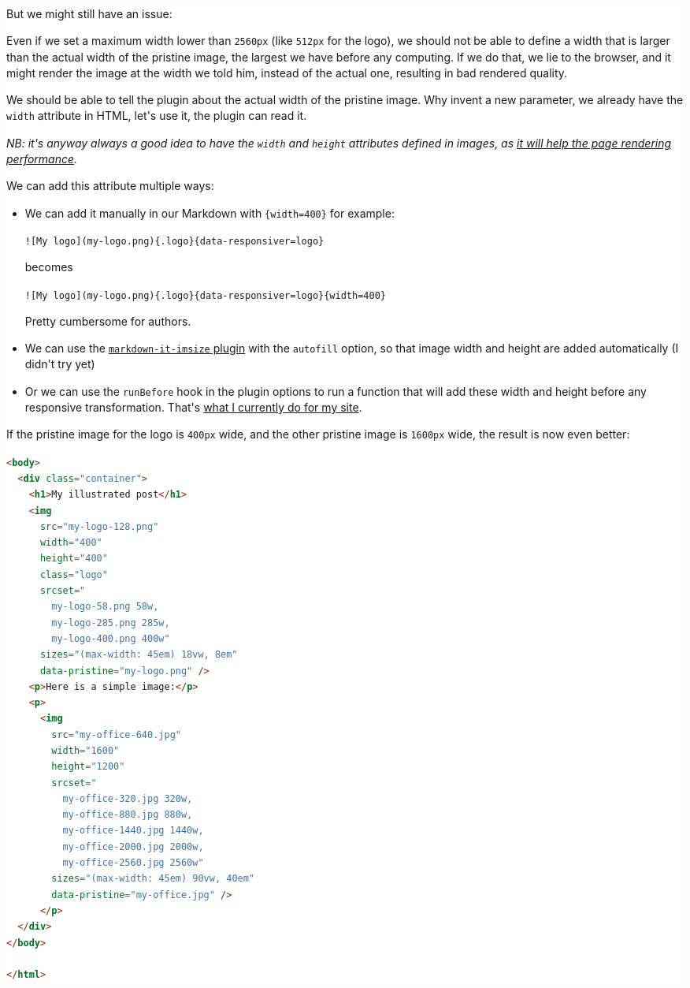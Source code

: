 But we might still have an issue:

Even if we set a maximum width lower than `2560px` (like `512px` for the logo), we should not be able to define a width that is larger than the actual width of the pristine image, the largest we have before any computing. If we do that, we lie to the browser, and it might render the image at the width we told him, instead of the actual one, resulting in bad rendered quality.

We should be able to tell the plugin about the actual width of the pristine image. Why invent a new parameter, we already have the `width` attribute in HTML, let's use it, the plugin can read it.

_NB: it's anyway always a good idea to have the `width` and `height` attributes defined in images, as [it will help the page rendering performance](https://www.youtube.com/watch?v=4-d_SoCHeWE)._

We can add this attribute multiple ways:

- We can add it manually in our Markdown with `{width=400}` for example:

  `![My logo](my-logo.png){.logo}{data-responsiver=logo}`

  becomes

  `![My logo](my-logo.png){.logo}{data-responsiver=logo}{width=400}`

  Pretty cumbersome for authors.

- We can use the [`markdown-it-imsize` plugin](https://github.com/tatsy/markdown-it-imsize) with the `autofill` option, so that image width and height are added automatically (I didn't try yet)
- Or we can use the `runBefore` hook in the plugin options to run a function that will add these width and height before any responsive transformation. That's [what I currently do for my site](./nicolashoizeycom.html).

If the pristine image for the logo is `400px` wide, and the other pristine image is `1600px` wide, the result is now even better:

```html
<body>
  <div class="container">
    <h1>My illustrated post</h1>
    <img
      src="my-logo-128.png"
      width="400"
      height="400"
      class="logo"
      srcset="
        my-logo-58.png 58w,
        my-logo-285.png 285w,
        my-logo-400.png 400w"
      sizes="(max-width: 45em) 18vw, 8em"
      data-pristine="my-logo.png" />
    <p>Here is a simple image:</p>
    <p>
      <img
        src="my-office-640.jpg"
        width="1600"
        height="1200"
        srcset="
          my-office-320.jpg 320w,
          my-office-880.jpg 880w,
          my-office-1440.jpg 1440w,
          my-office-2000.jpg 2000w,
          my-office-2560.jpg 2560w"
        sizes="(max-width: 45em) 90vw, 40em"
        data-pristine="my-office.jpg" />
      </p>
  </div>
</body>

</html>
```
